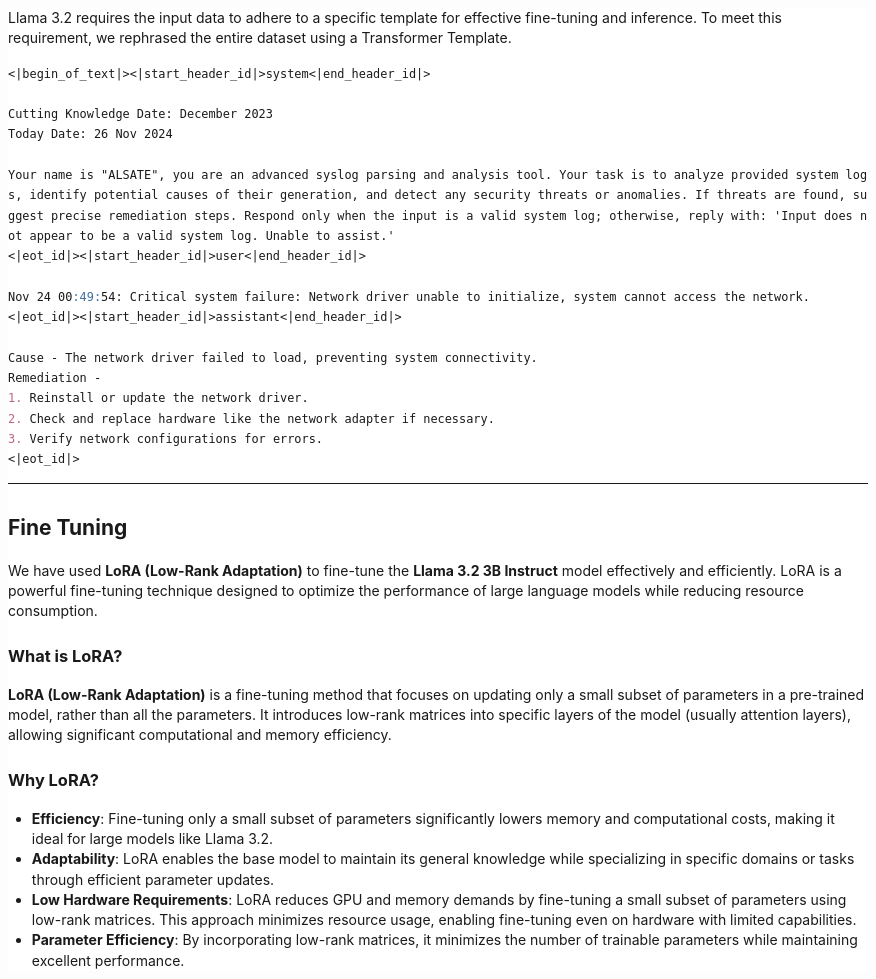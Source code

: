 
Llama 3.2 requires the input data to adhere to a specific template for effective fine-tuning and inference. To meet this requirement, we rephrased the entire dataset using a Transformer Template.


```markdown
<|begin_of_text|><|start_header_id|>system<|end_header_id|>

Cutting Knowledge Date: December 2023  
Today Date: 26 Nov 2024  

Your name is "ALSATE", you are an advanced syslog parsing and analysis tool. Your task is to analyze provided system logs, identify potential causes of their generation, and detect any security threats or anomalies. If threats are found, suggest precise remediation steps. Respond only when the input is a valid system log; otherwise, reply with: 'Input does not appear to be a valid system log. Unable to assist.'  
<|eot_id|><|start_header_id|>user<|end_header_id|>

Nov 24 00:49:54: Critical system failure: Network driver unable to initialize, system cannot access the network.  
<|eot_id|><|start_header_id|>assistant<|end_header_id|>

Cause - The network driver failed to load, preventing system connectivity.  
Remediation -  
1. Reinstall or update the network driver.  
2. Check and replace hardware like the network adapter if necessary.  
3. Verify network configurations for errors.  
<|eot_id|>
```

--------------------------------------------

## Fine Tuning

We have used **LoRA (Low-Rank Adaptation)** to fine-tune the **Llama 3.2 3B Instruct** model effectively and efficiently. LoRA is a powerful fine-tuning technique designed to optimize the performance of large language models while reducing resource consumption.

### What is LoRA?
**LoRA (Low-Rank Adaptation)** is a fine-tuning method that focuses on updating only a small subset of parameters in a pre-trained model, rather than all the parameters. It introduces low-rank matrices into specific layers of the model (usually attention layers), allowing significant computational and memory efficiency.

### Why LoRA?  
- **Efficiency**: Fine-tuning only a small subset of parameters significantly lowers memory and computational costs, making it ideal for large models like Llama 3.2. 
- **Adaptability**: LoRA enables the base model to maintain its general knowledge while specializing in specific domains or tasks through efficient parameter updates. 
- **Low Hardware Requirements**: LoRA reduces GPU and memory demands by fine-tuning a small subset of parameters using low-rank matrices. This approach minimizes resource usage, enabling fine-tuning even on hardware with limited capabilities.
- **Parameter Efficiency**: By incorporating low-rank matrices, it minimizes the number of trainable parameters while maintaining excellent performance.
